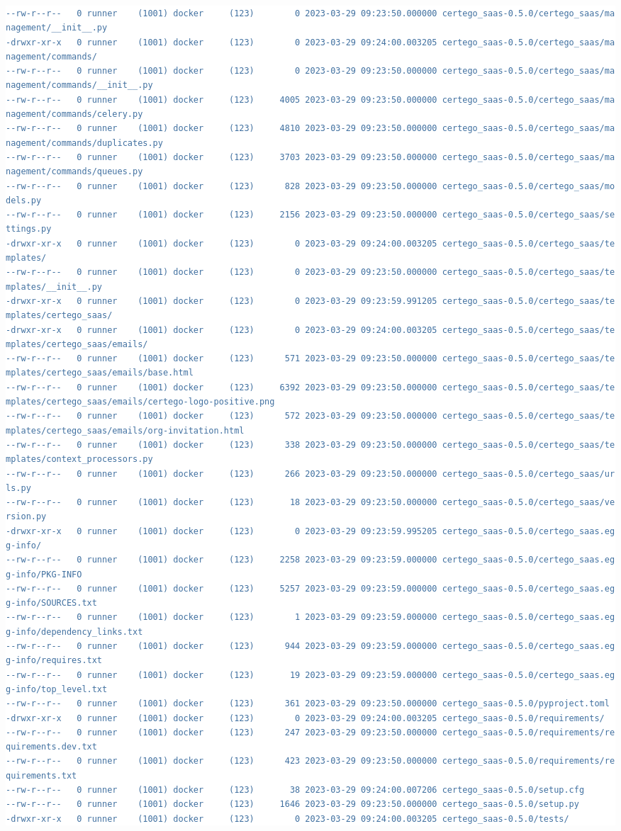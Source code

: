```diff
--rw-r--r--   0 runner    (1001) docker     (123)        0 2023-03-29 09:23:50.000000 certego_saas-0.5.0/certego_saas/management/__init__.py
-drwxr-xr-x   0 runner    (1001) docker     (123)        0 2023-03-29 09:24:00.003205 certego_saas-0.5.0/certego_saas/management/commands/
--rw-r--r--   0 runner    (1001) docker     (123)        0 2023-03-29 09:23:50.000000 certego_saas-0.5.0/certego_saas/management/commands/__init__.py
--rw-r--r--   0 runner    (1001) docker     (123)     4005 2023-03-29 09:23:50.000000 certego_saas-0.5.0/certego_saas/management/commands/celery.py
--rw-r--r--   0 runner    (1001) docker     (123)     4810 2023-03-29 09:23:50.000000 certego_saas-0.5.0/certego_saas/management/commands/duplicates.py
--rw-r--r--   0 runner    (1001) docker     (123)     3703 2023-03-29 09:23:50.000000 certego_saas-0.5.0/certego_saas/management/commands/queues.py
--rw-r--r--   0 runner    (1001) docker     (123)      828 2023-03-29 09:23:50.000000 certego_saas-0.5.0/certego_saas/models.py
--rw-r--r--   0 runner    (1001) docker     (123)     2156 2023-03-29 09:23:50.000000 certego_saas-0.5.0/certego_saas/settings.py
-drwxr-xr-x   0 runner    (1001) docker     (123)        0 2023-03-29 09:24:00.003205 certego_saas-0.5.0/certego_saas/templates/
--rw-r--r--   0 runner    (1001) docker     (123)        0 2023-03-29 09:23:50.000000 certego_saas-0.5.0/certego_saas/templates/__init__.py
-drwxr-xr-x   0 runner    (1001) docker     (123)        0 2023-03-29 09:23:59.991205 certego_saas-0.5.0/certego_saas/templates/certego_saas/
-drwxr-xr-x   0 runner    (1001) docker     (123)        0 2023-03-29 09:24:00.003205 certego_saas-0.5.0/certego_saas/templates/certego_saas/emails/
--rw-r--r--   0 runner    (1001) docker     (123)      571 2023-03-29 09:23:50.000000 certego_saas-0.5.0/certego_saas/templates/certego_saas/emails/base.html
--rw-r--r--   0 runner    (1001) docker     (123)     6392 2023-03-29 09:23:50.000000 certego_saas-0.5.0/certego_saas/templates/certego_saas/emails/certego-logo-positive.png
--rw-r--r--   0 runner    (1001) docker     (123)      572 2023-03-29 09:23:50.000000 certego_saas-0.5.0/certego_saas/templates/certego_saas/emails/org-invitation.html
--rw-r--r--   0 runner    (1001) docker     (123)      338 2023-03-29 09:23:50.000000 certego_saas-0.5.0/certego_saas/templates/context_processors.py
--rw-r--r--   0 runner    (1001) docker     (123)      266 2023-03-29 09:23:50.000000 certego_saas-0.5.0/certego_saas/urls.py
--rw-r--r--   0 runner    (1001) docker     (123)       18 2023-03-29 09:23:50.000000 certego_saas-0.5.0/certego_saas/version.py
-drwxr-xr-x   0 runner    (1001) docker     (123)        0 2023-03-29 09:23:59.995205 certego_saas-0.5.0/certego_saas.egg-info/
--rw-r--r--   0 runner    (1001) docker     (123)     2258 2023-03-29 09:23:59.000000 certego_saas-0.5.0/certego_saas.egg-info/PKG-INFO
--rw-r--r--   0 runner    (1001) docker     (123)     5257 2023-03-29 09:23:59.000000 certego_saas-0.5.0/certego_saas.egg-info/SOURCES.txt
--rw-r--r--   0 runner    (1001) docker     (123)        1 2023-03-29 09:23:59.000000 certego_saas-0.5.0/certego_saas.egg-info/dependency_links.txt
--rw-r--r--   0 runner    (1001) docker     (123)      944 2023-03-29 09:23:59.000000 certego_saas-0.5.0/certego_saas.egg-info/requires.txt
--rw-r--r--   0 runner    (1001) docker     (123)       19 2023-03-29 09:23:59.000000 certego_saas-0.5.0/certego_saas.egg-info/top_level.txt
--rw-r--r--   0 runner    (1001) docker     (123)      361 2023-03-29 09:23:50.000000 certego_saas-0.5.0/pyproject.toml
-drwxr-xr-x   0 runner    (1001) docker     (123)        0 2023-03-29 09:24:00.003205 certego_saas-0.5.0/requirements/
--rw-r--r--   0 runner    (1001) docker     (123)      247 2023-03-29 09:23:50.000000 certego_saas-0.5.0/requirements/requirements.dev.txt
--rw-r--r--   0 runner    (1001) docker     (123)      423 2023-03-29 09:23:50.000000 certego_saas-0.5.0/requirements/requirements.txt
--rw-r--r--   0 runner    (1001) docker     (123)       38 2023-03-29 09:24:00.007206 certego_saas-0.5.0/setup.cfg
--rw-r--r--   0 runner    (1001) docker     (123)     1646 2023-03-29 09:23:50.000000 certego_saas-0.5.0/setup.py
-drwxr-xr-x   0 runner    (1001) docker     (123)        0 2023-03-29 09:24:00.003205 certego_saas-0.5.0/tests/
```